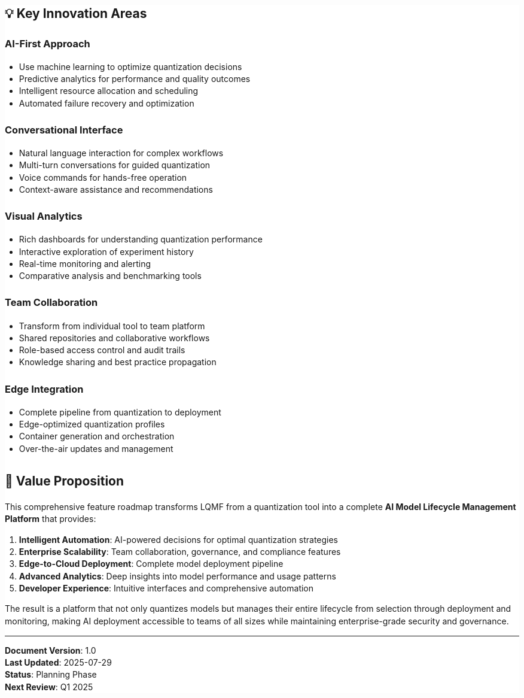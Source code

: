 ## 💡 **Key Innovation Areas**

### **AI-First Approach**
- Use machine learning to optimize quantization decisions
- Predictive analytics for performance and quality outcomes
- Intelligent resource allocation and scheduling
- Automated failure recovery and optimization

### **Conversational Interface**
- Natural language interaction for complex workflows
- Multi-turn conversations for guided quantization
- Voice commands for hands-free operation
- Context-aware assistance and recommendations

### **Visual Analytics**
- Rich dashboards for understanding quantization performance
- Interactive exploration of experiment history
- Real-time monitoring and alerting
- Comparative analysis and benchmarking tools

### **Team Collaboration**
- Transform from individual tool to team platform
- Shared repositories and collaborative workflows
- Role-based access control and audit trails
- Knowledge sharing and best practice propagation

### **Edge Integration**
- Complete pipeline from quantization to deployment
- Edge-optimized quantization profiles
- Container generation and orchestration
- Over-the-air updates and management

## 🎯 **Value Proposition**

This comprehensive feature roadmap transforms LQMF from a quantization tool into a complete **AI Model Lifecycle Management Platform** that provides:

1. **Intelligent Automation**: AI-powered decisions for optimal quantization strategies
2. **Enterprise Scalability**: Team collaboration, governance, and compliance features
3. **Edge-to-Cloud Deployment**: Complete model deployment pipeline
4. **Advanced Analytics**: Deep insights into model performance and usage patterns
5. **Developer Experience**: Intuitive interfaces and comprehensive automation

The result is a platform that not only quantizes models but manages their entire lifecycle from selection through deployment and monitoring, making AI deployment accessible to teams of all sizes while maintaining enterprise-grade security and governance.

---

**Document Version**: 1.0  
**Last Updated**: 2025-07-29  
**Status**: Planning Phase  
**Next Review**: Q1 2025